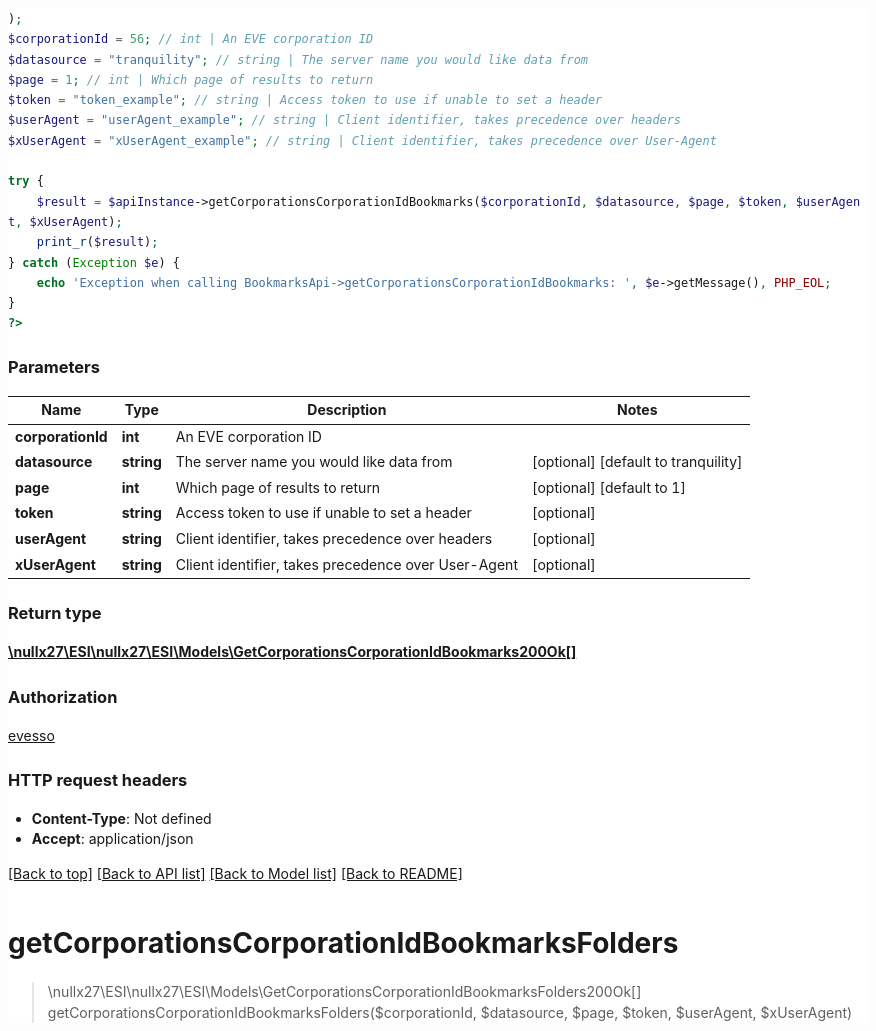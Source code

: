 ```php
);
$corporationId = 56; // int | An EVE corporation ID
$datasource = "tranquility"; // string | The server name you would like data from
$page = 1; // int | Which page of results to return
$token = "token_example"; // string | Access token to use if unable to set a header
$userAgent = "userAgent_example"; // string | Client identifier, takes precedence over headers
$xUserAgent = "xUserAgent_example"; // string | Client identifier, takes precedence over User-Agent

try {
    $result = $apiInstance->getCorporationsCorporationIdBookmarks($corporationId, $datasource, $page, $token, $userAgent, $xUserAgent);
    print_r($result);
} catch (Exception $e) {
    echo 'Exception when calling BookmarksApi->getCorporationsCorporationIdBookmarks: ', $e->getMessage(), PHP_EOL;
}
?>
```

### Parameters

Name | Type | Description  | Notes
------------- | ------------- | ------------- | -------------
 **corporationId** | **int**| An EVE corporation ID |
 **datasource** | **string**| The server name you would like data from | [optional] [default to tranquility]
 **page** | **int**| Which page of results to return | [optional] [default to 1]
 **token** | **string**| Access token to use if unable to set a header | [optional]
 **userAgent** | **string**| Client identifier, takes precedence over headers | [optional]
 **xUserAgent** | **string**| Client identifier, takes precedence over User-Agent | [optional]

### Return type

[**\nullx27\ESI\nullx27\ESI\Models\GetCorporationsCorporationIdBookmarks200Ok[]**](../Model/GetCorporationsCorporationIdBookmarks200Ok.md)

### Authorization

[evesso](../../README.md#evesso)

### HTTP request headers

 - **Content-Type**: Not defined
 - **Accept**: application/json

[[Back to top]](#) [[Back to API list]](../../README.md#documentation-for-api-endpoints) [[Back to Model list]](../../README.md#documentation-for-models) [[Back to README]](../../README.md)

# **getCorporationsCorporationIdBookmarksFolders**
> \nullx27\ESI\nullx27\ESI\Models\GetCorporationsCorporationIdBookmarksFolders200Ok[] getCorporationsCorporationIdBookmarksFolders($corporationId, $datasource, $page, $token, $userAgent, $xUserAgent)
